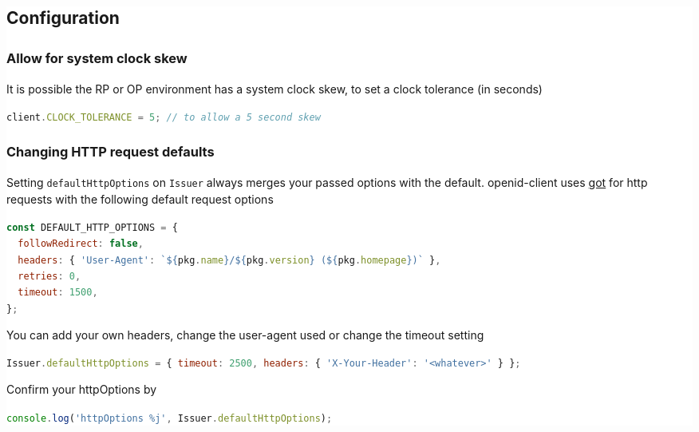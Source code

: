 ## Configuration

### Allow for system clock skew
It is possible the RP or OP environment has a system clock skew, to set a clock tolerance (in seconds)

```js
client.CLOCK_TOLERANCE = 5; // to allow a 5 second skew
```

### Changing HTTP request defaults
Setting `defaultHttpOptions` on `Issuer` always merges your passed options with the default.
openid-client uses [got][got-library] for http requests with the following default request options

```js
const DEFAULT_HTTP_OPTIONS = {
  followRedirect: false,
  headers: { 'User-Agent': `${pkg.name}/${pkg.version} (${pkg.homepage})` },
  retries: 0,
  timeout: 1500,
};
```

You can add your own headers, change the user-agent used or change the timeout setting
```js
Issuer.defaultHttpOptions = { timeout: 2500, headers: { 'X-Your-Header': '<whatever>' } };
```

Confirm your httpOptions by
```js
console.log('httpOptions %j', Issuer.defaultHttpOptions);
```

[travis-image]: https://img.shields.io/travis/panva/node-openid-client/master.svg?style=flat-square&maxAge=7200
[travis-url]: https://travis-ci.org/panva/node-openid-client
[conformance-image]: https://img.shields.io/travis/panva/openid-client-conformance-tests/master.svg?style=flat-square&maxAge=7200&label=daily%20conformance%20build
[conformance-url]: https://github.com/panva/openid-client-conformance-tests
[codecov-image]: https://img.shields.io/codecov/c/github/panva/node-openid-client/master.svg?style=flat-square&maxAge=7200
[codecov-url]: https://codecov.io/gh/panva/node-openid-client
[openid-connect]: http://openid.net/connect/
[heroku-example]: https://tranquil-reef-95185.herokuapp.com/client
[oidc-provider]: https://github.com/panva/node-oidc-provider
[feature-core]: http://openid.net/specs/openid-connect-core-1_0.html
[feature-discovery]: http://openid.net/specs/openid-connect-discovery-1_0.html
[feature-registration]: http://openid.net/specs/openid-connect-registration-1_0.html
[feature-revocation]: https://tools.ietf.org/html/rfc7009
[feature-introspection]: https://tools.ietf.org/html/rfc7662
[got-library]: https://github.com/sindresorhus/got
[signed-userinfo]: http://openid.net/specs/openid-connect-core-1_0.html#UserInfoResponse
[openid-certified-link]: http://openid.net/certification/
[openid-certified-logo]: https://cdn.rawgit.com/panva/node-openid-client/master/OpenID_Certified.png
[passport-url]: http://passportjs.org
[npm-url]: https://www.npmjs.com/package/openid-client
